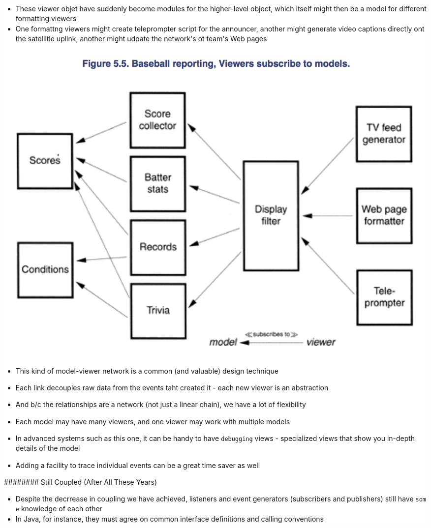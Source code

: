 - These viewer objet have suddenly become modules for the higher-level object, which itself might then be a model for different formatting viewers
- One formattng viewers might create teleprompter script for the announcer, another might generate video captions directly ont the satellitle uplink, another might udpate the network's ot team's Web pages

![](../images/figure-5.5.png)

- This kind of model-viewer network is a common (and valuable) design technique
- Each link decouples raw data from the events taht created it - each new viewer is an abstraction
- And b/c the relationships are a network (not just a linear chain), we have a lot of flexibility
- Each model may have many viewers, and one viewer may work with multiple models

- In advanced systems such as this one, it can be handy to have `debugging` views - specialized views that show you in-depth details of the model
- Adding a facility to trace individual events can be a great time saver as well

######## Still Coupled (After All These Years)

- Despite the decrrease in coupling we have achieved, listeners and event generators (subscribers and publishers) still have `some` knowledge of each other
- In Java, for instance, they must agree on common interface definitions and calling conventions
